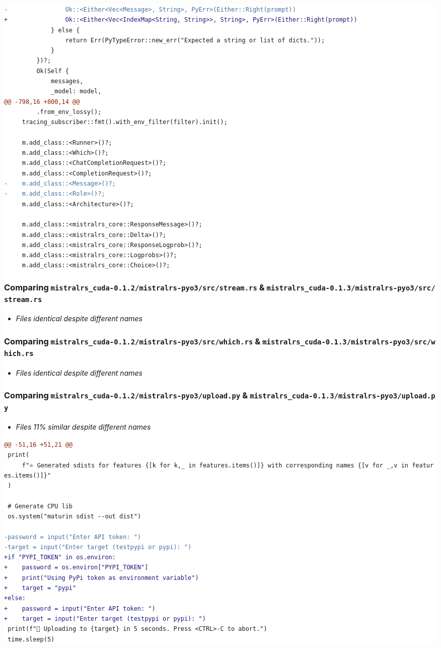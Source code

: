 ```diff
-                Ok::<Either<Vec<Message>, String>, PyErr>(Either::Right(prompt))
+                Ok::<Either<Vec<IndexMap<String, String>>, String>, PyErr>(Either::Right(prompt))
             } else {
                 return Err(PyTypeError::new_err("Expected a string or list of dicts."));
             }
         })?;
         Ok(Self {
             messages,
             _model: model,
@@ -798,16 +800,14 @@
         .from_env_lossy();
     tracing_subscriber::fmt().with_env_filter(filter).init();
 
     m.add_class::<Runner>()?;
     m.add_class::<Which>()?;
     m.add_class::<ChatCompletionRequest>()?;
     m.add_class::<CompletionRequest>()?;
-    m.add_class::<Message>()?;
-    m.add_class::<Role>()?;
     m.add_class::<Architecture>()?;
 
     m.add_class::<mistralrs_core::ResponseMessage>()?;
     m.add_class::<mistralrs_core::Delta>()?;
     m.add_class::<mistralrs_core::ResponseLogprob>()?;
     m.add_class::<mistralrs_core::Logprobs>()?;
     m.add_class::<mistralrs_core::Choice>()?;
```

### Comparing `mistralrs_cuda-0.1.2/mistralrs-pyo3/src/stream.rs` & `mistralrs_cuda-0.1.3/mistralrs-pyo3/src/stream.rs`

 * *Files identical despite different names*

### Comparing `mistralrs_cuda-0.1.2/mistralrs-pyo3/src/which.rs` & `mistralrs_cuda-0.1.3/mistralrs-pyo3/src/which.rs`

 * *Files identical despite different names*

### Comparing `mistralrs_cuda-0.1.2/mistralrs-pyo3/upload.py` & `mistralrs_cuda-0.1.3/mistralrs-pyo3/upload.py`

 * *Files 11% similar despite different names*

```diff
@@ -51,16 +51,21 @@
 print(
     f"⭐ Generated sdists for features {[k for k,_ in features.items()]} with corresponding names {[v for _,v in features.items()]}"
 )
 
 # Generate CPU lib
 os.system("maturin sdist --out dist")
 
-password = input("Enter API token: ")
-target = input("Enter target (testpypi or pypi): ")
+if "PYPI_TOKEN" in os.environ:
+    password = os.environ["PYPI_TOKEN"]
+    print("Using PyPi token as environment variable")
+    target = "pypi"
+else:
+    password = input("Enter API token: ")
+    target = input("Enter target (testpypi or pypi): ")
 print(f"🚀 Uploading to {target} in 5 seconds. Press <CTRL>-C to abort.")
 time.sleep(5)
```